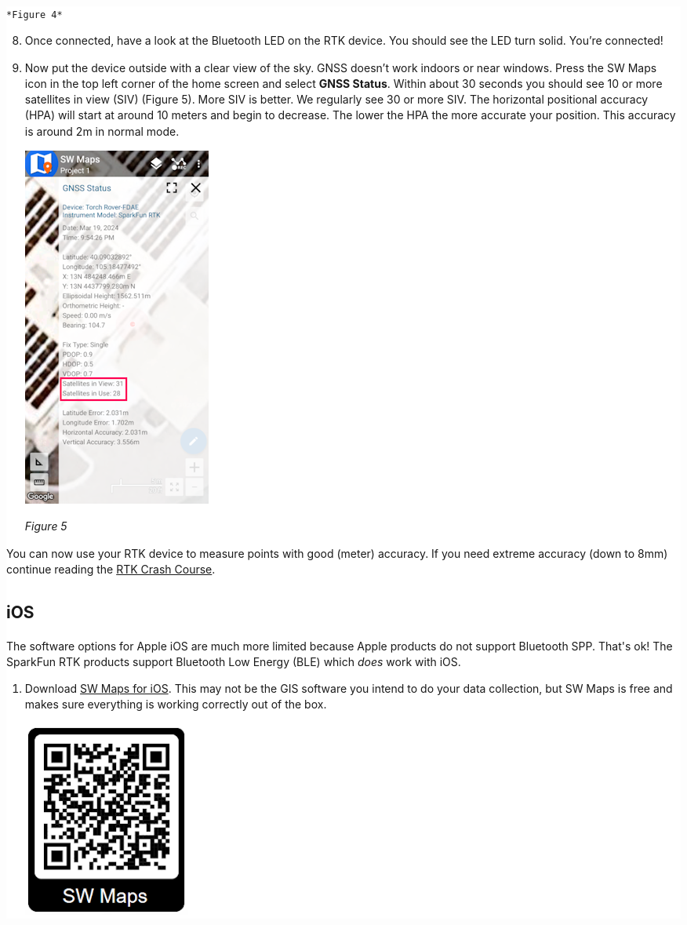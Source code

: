     *Figure 4*

8. Once connected, have a look at the Bluetooth LED on the RTK device. You should see the LED turn solid. You’re connected!

9. Now put the device outside with a clear view of the sky. GNSS doesn’t work indoors or near windows. Press the SW Maps icon in the top left corner of the home screen and select **GNSS Status**. Within about 30 seconds you should see 10 or more satellites in view (SIV) (Figure 5). More SIV is better. We regularly see 30 or more SIV. The horizontal positional accuracy (HPA) will start at around 10 meters and begin to decrease. The lower the HPA the more accurate your position. This accuracy is around 2m in normal mode.

    ![RTK GNSS Status Window](<img/QuickStart/SparkFun Torch - SW Maps GNSS Status SIV Small.png>)

    *Figure 5*

You can now use your RTK device to measure points with good (meter) accuracy. If you need extreme accuracy (down to 8mm) continue reading the [RTK Crash Course](#rtk-crash-course).

## iOS

The software options for Apple iOS are much more limited because Apple products do not support Bluetooth SPP. That's ok! The SparkFun RTK products support Bluetooth Low Energy (BLE) which *does* work with iOS.

1. Download [SW Maps for iOS](https://apps.apple.com/us/app/sw-maps/id6444248083). This may not be the GIS software you intend to do your data collection, but SW Maps is free and makes sure everything is working correctly out of the box.

    ![SW Maps for Apple](<img/SWMaps/SparkFun RTK SW Maps for Apple QR Code.png>)
